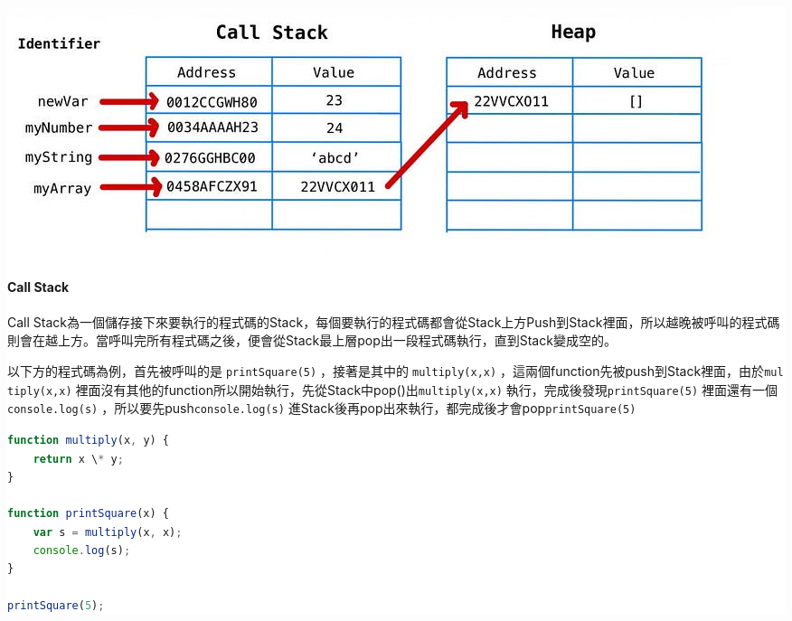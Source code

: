 ![](./images/0__GxYlXJ5JQn1W6ptr.jpg)

#### Call Stack

Call Stack為一個儲存接下來要執行的程式碼的Stack，每個要執行的程式碼都會從Stack上方Push到Stack裡面，所以越晚被呼叫的程式碼則會在越上方。當呼叫完所有程式碼之後，便會從Stack最上層pop出一段程式碼執行，直到Stack變成空的。

以下方的程式碼為例，首先被呼叫的是 `printSquare(5)` ，接著是其中的 `multiply(x,x)` ，這兩個function先被push到Stack裡面，由於`multiply(x,x)` 裡面沒有其他的function所以開始執行，先從Stack中pop()出`multiply(x,x)` 執行，完成後發現`printSquare(5)` 裡面還有一個 `console.log(s)` ，所以要先push`console.log(s)` 進Stack後再pop出來執行，都完成後才會pop`printSquare(5)`

```javascript
function multiply(x, y) {  
    return x \* y;  
}  
  
function printSquare(x) {  
    var s = multiply(x, x);  
    console.log(s);  
}  
  
printSquare(5);
```